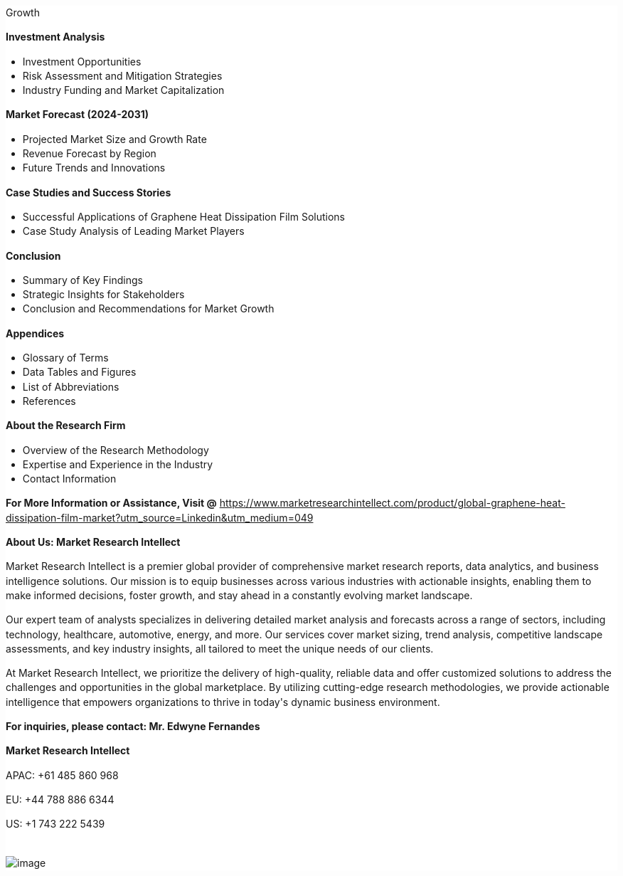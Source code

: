Growth</li></ul><p><strong>Investment Analysis</strong></p><ul><li>Investment Opportunities</li><li>Risk Assessment and Mitigation Strategies</li><li>Industry Funding and Market Capitalization</li></ul><p><strong>Market Forecast (2024-2031)</strong></p><ul><li>Projected Market Size and Growth Rate</li><li>Revenue Forecast by Region</li><li>Future Trends and Innovations</li></ul><p><strong>Case Studies and Success Stories</strong></p><ul><li>Successful Applications of Graphene Heat Dissipation Film Solutions</li><li>Case Study Analysis of Leading Market Players</li></ul><p><strong>Conclusion</strong></p><ul><li>Summary of Key Findings</li><li>Strategic Insights for Stakeholders</li><li>Conclusion and Recommendations for Market Growth</li></ul><p><strong>Appendices</strong></p><ul><li>Glossary of Terms</li><li>Data Tables and Figures</li><li>List of Abbreviations</li><li>References</li></ul><p><strong>About the Research Firm</strong></p><ul><li>Overview of the Research Methodology</li><li>Expertise and Experience in the Industry</li><li>Contact Information</li></ul></div><div class="article-main__content" data-test-id="publishing-text-block"><p><span class="font-[700]"><strong>For More Information or Assistance, Visit @</strong>&nbsp;<a href="https://www.marketresearchintellect.com/product/global-graphene-heat-dissipation-film-market?utm_source=Linkedin&utm_medium=049">https://www.marketresearchintellect.com/product/global-graphene-heat-dissipation-film-market?utm_source=Linkedin&utm_medium=049</a></span></p><p><strong>About Us: Market Research Intellect</strong></p><p>Market Research Intellect is a premier global provider of comprehensive market research reports, data analytics, and business intelligence solutions. Our mission is to equip businesses across various industries with actionable insights, enabling them to make informed decisions, foster growth, and stay ahead in a constantly evolving market landscape.</p><p>Our expert team of analysts specializes in delivering detailed market analysis and forecasts across a range of sectors, including technology, healthcare, automotive, energy, and more. Our services cover market sizing, trend analysis, competitive landscape assessments, and key industry insights, all tailored to meet the unique needs of our clients.</p><p>At Market Research Intellect, we prioritize the delivery of high-quality, reliable data and offer customized solutions to address the challenges and opportunities in the global marketplace. By utilizing cutting-edge research methodologies, we provide actionable intelligence that empowers organizations to thrive in today's dynamic business environment.</p><p><strong>For inquiries, please contact: Mr. Edwyne Fernandes</strong></p><p><strong>Market Research Intellect</strong></p><p>APAC: +61 485 860 968</p><p>EU: +44 788 886 6344</p><p>US: +1 743 222 5439</p></div><div class="article-main__content" data-test-id="publishing-text-block">&nbsp;</div>
![image](https://github.com/user-attachments/assets/4a04e746-16ea-4b93-a22a-de806c590dcb)
